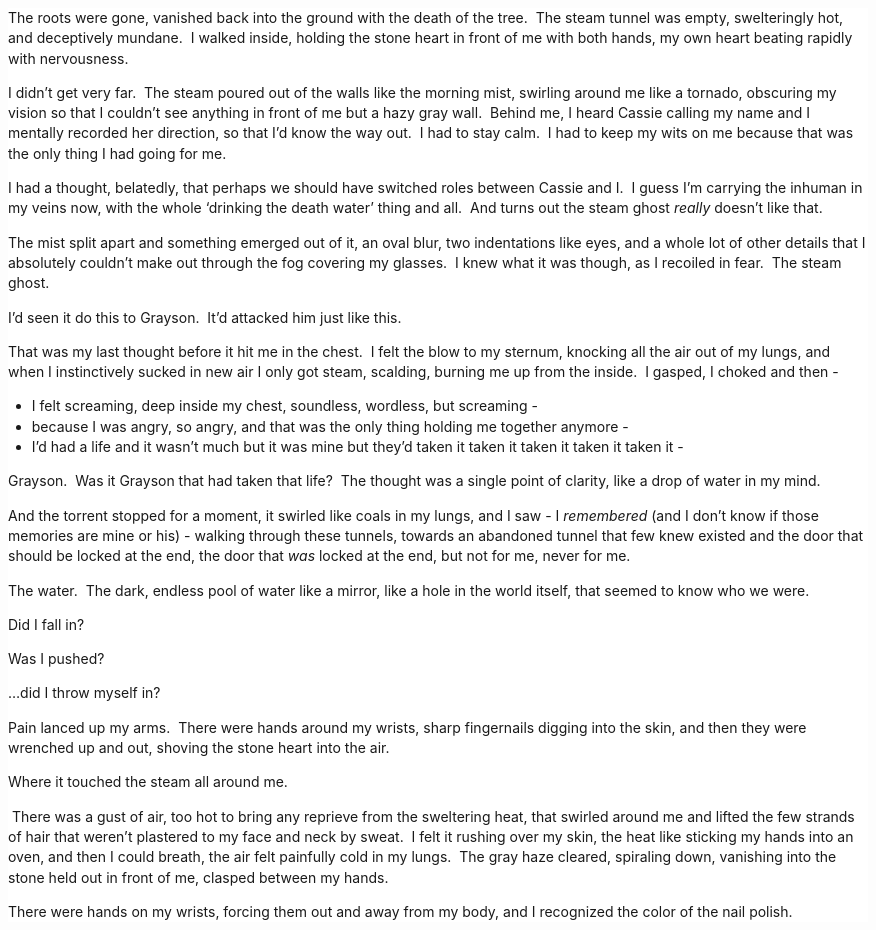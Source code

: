 The roots were gone, vanished back into the ground with the death of the tree.  The steam tunnel was empty, swelteringly hot, and deceptively mundane.  I walked inside, holding the stone heart in front of me with both hands, my own heart beating rapidly with nervousness.

I didn’t get very far.  The steam poured out of the walls like the morning mist, swirling around me like a tornado, obscuring my vision so that I couldn’t see anything in front of me but a hazy gray wall.  Behind me, I heard Cassie calling my name and I mentally recorded her direction, so that I’d know the way out.  I had to stay calm.  I had to keep my wits on me because that was the only thing I had going for me.

I had a thought, belatedly, that perhaps we should have switched roles between Cassie and I.  I guess I’m carrying the inhuman in my veins now, with the whole ‘drinking the death water’ thing and all.  And turns out the steam ghost *really* doesn’t like that.

The mist split apart and something emerged out of it, an oval blur, two indentations like eyes, and a whole lot of other details that I absolutely couldn’t make out through the fog covering my glasses.  I knew what it was though, as I recoiled in fear.  The steam ghost.

I’d seen it do this to Grayson.  It’d attacked him just like this.

That was my last thought before it hit me in the chest.  I felt the blow to my sternum, knocking all the air out of my lungs, and when I instinctively sucked in new air I only got steam, scalding, burning me up from the inside.  I gasped, I choked and then -

* I felt screaming, deep inside my chest, soundless, wordless, but screaming - 
* because I was angry, so angry, and that was the only thing holding me together anymore -
* I’d had a life and it wasn’t much but it was mine but they’d taken it taken it taken it taken it taken it -

Grayson.  Was it Grayson that had taken that life?  The thought was a single point of clarity, like a drop of water in my mind.

And the torrent stopped for a moment, it swirled like coals in my lungs, and I saw - I *remembered* (and I don’t know if those memories are mine or his) - walking through these tunnels, towards an abandoned tunnel that few knew existed and the door that should be locked at the end, the door that *was* locked at the end, but not for me, never for me.

The water.  The dark, endless pool of water like a mirror, like a hole in the world itself, that seemed to know who we were.

Did I fall in?

Was I pushed?

…did I throw myself in?

Pain lanced up my arms.  There were hands around my wrists, sharp fingernails digging into the skin, and then they were wrenched up and out, shoving the stone heart into the air.

Where it touched the steam all around me.

 There was a gust of air, too hot to bring any reprieve from the sweltering heat, that swirled around me and lifted the few strands of hair that weren’t plastered to my face and neck by sweat.  I felt it rushing over my skin, the heat like sticking my hands into an oven, and then I could breath, the air felt painfully cold in my lungs.  The gray haze cleared, spiraling down, vanishing into the stone held out in front of me, clasped between my hands.

There were hands on my wrists, forcing them out and away from my body, and I recognized the color of the nail polish.
